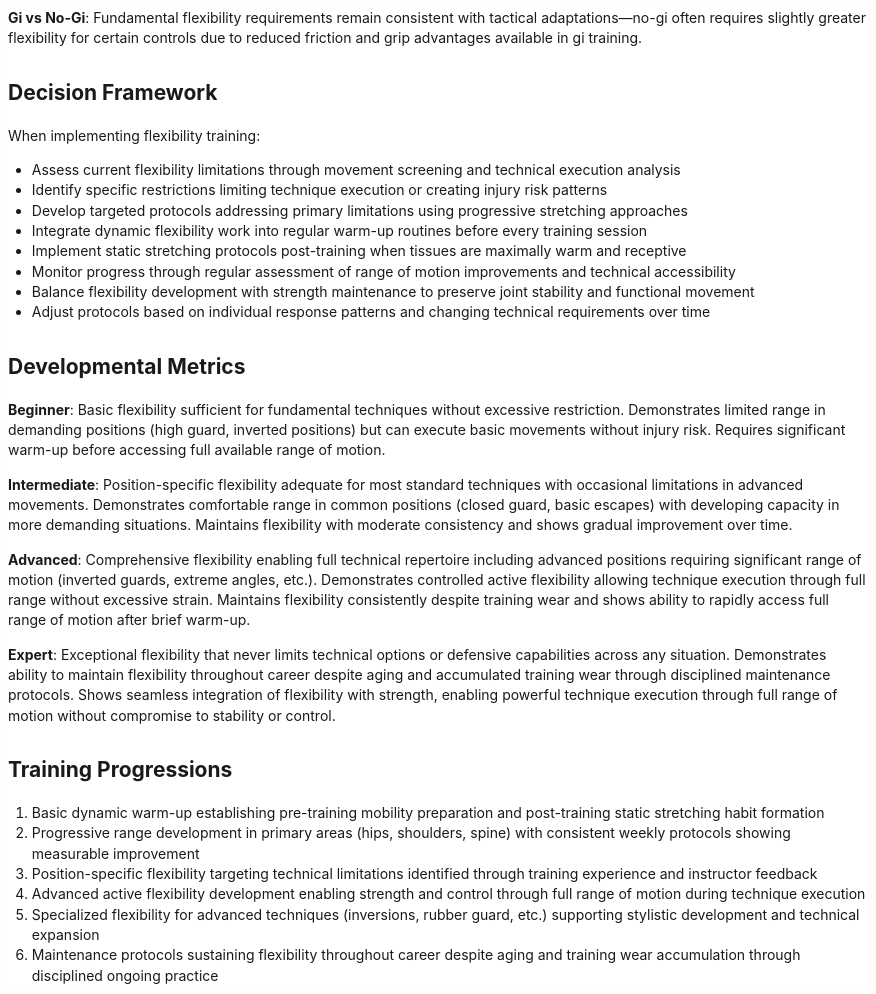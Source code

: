 **Gi vs No-Gi**: Fundamental flexibility requirements remain consistent with tactical adaptations—no-gi often requires slightly greater flexibility for certain controls due to reduced friction and grip advantages available in gi training.

## Decision Framework

When implementing flexibility training:
- Assess current flexibility limitations through movement screening and technical execution analysis
- Identify specific restrictions limiting technique execution or creating injury risk patterns
- Develop targeted protocols addressing primary limitations using progressive stretching approaches
- Integrate dynamic flexibility work into regular warm-up routines before every training session
- Implement static stretching protocols post-training when tissues are maximally warm and receptive
- Monitor progress through regular assessment of range of motion improvements and technical accessibility
- Balance flexibility development with strength maintenance to preserve joint stability and functional movement
- Adjust protocols based on individual response patterns and changing technical requirements over time

## Developmental Metrics

**Beginner**: Basic flexibility sufficient for fundamental techniques without excessive restriction. Demonstrates limited range in demanding positions (high guard, inverted positions) but can execute basic movements without injury risk. Requires significant warm-up before accessing full available range of motion.

**Intermediate**: Position-specific flexibility adequate for most standard techniques with occasional limitations in advanced movements. Demonstrates comfortable range in common positions (closed guard, basic escapes) with developing capacity in more demanding situations. Maintains flexibility with moderate consistency and shows gradual improvement over time.

**Advanced**: Comprehensive flexibility enabling full technical repertoire including advanced positions requiring significant range of motion (inverted guards, extreme angles, etc.). Demonstrates controlled active flexibility allowing technique execution through full range without excessive strain. Maintains flexibility consistently despite training wear and shows ability to rapidly access full range of motion after brief warm-up.

**Expert**: Exceptional flexibility that never limits technical options or defensive capabilities across any situation. Demonstrates ability to maintain flexibility throughout career despite aging and accumulated training wear through disciplined maintenance protocols. Shows seamless integration of flexibility with strength, enabling powerful technique execution through full range of motion without compromise to stability or control.

## Training Progressions

1. Basic dynamic warm-up establishing pre-training mobility preparation and post-training static stretching habit formation
2. Progressive range development in primary areas (hips, shoulders, spine) with consistent weekly protocols showing measurable improvement
3. Position-specific flexibility targeting technical limitations identified through training experience and instructor feedback
4. Advanced active flexibility development enabling strength and control through full range of motion during technique execution
5. Specialized flexibility for advanced techniques (inversions, rubber guard, etc.) supporting stylistic development and technical expansion
6. Maintenance protocols sustaining flexibility throughout career despite aging and training wear accumulation through disciplined ongoing practice
